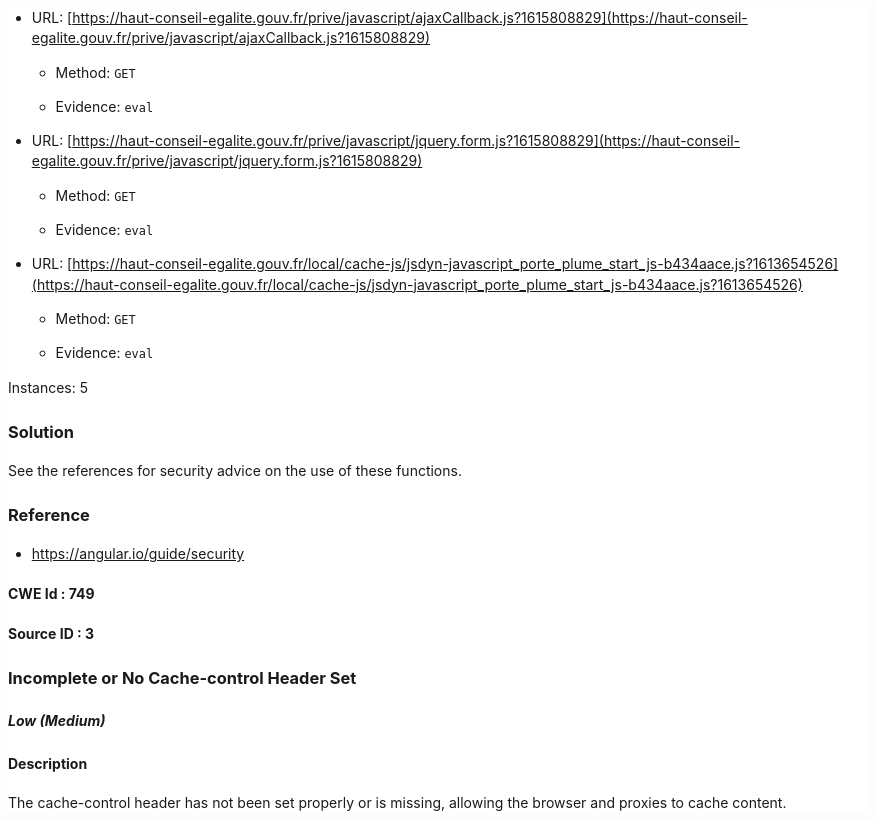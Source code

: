   
  
  
* URL: [https://haut-conseil-egalite.gouv.fr/prive/javascript/ajaxCallback.js?1615808829](https://haut-conseil-egalite.gouv.fr/prive/javascript/ajaxCallback.js?1615808829)
  
  
  * Method: `GET`
  
  
  * Evidence: `eval`
  
  
  
  
* URL: [https://haut-conseil-egalite.gouv.fr/prive/javascript/jquery.form.js?1615808829](https://haut-conseil-egalite.gouv.fr/prive/javascript/jquery.form.js?1615808829)
  
  
  * Method: `GET`
  
  
  * Evidence: `eval`
  
  
  
  
* URL: [https://haut-conseil-egalite.gouv.fr/local/cache-js/jsdyn-javascript_porte_plume_start_js-b434aace.js?1613654526](https://haut-conseil-egalite.gouv.fr/local/cache-js/jsdyn-javascript_porte_plume_start_js-b434aace.js?1613654526)
  
  
  * Method: `GET`
  
  
  * Evidence: `eval`
  
  
  
  
Instances: 5
  
### Solution
<p>See the references for security advice on the use of these functions.</p>
  
### Reference
* https://angular.io/guide/security

  
#### CWE Id : 749
  
#### Source ID : 3

  
  
  
  
### Incomplete or No Cache-control Header Set
##### Low (Medium)
  
  
  
  
#### Description
<p>The cache-control header has not been set properly or is missing, allowing the browser and proxies to cache content.</p>
  